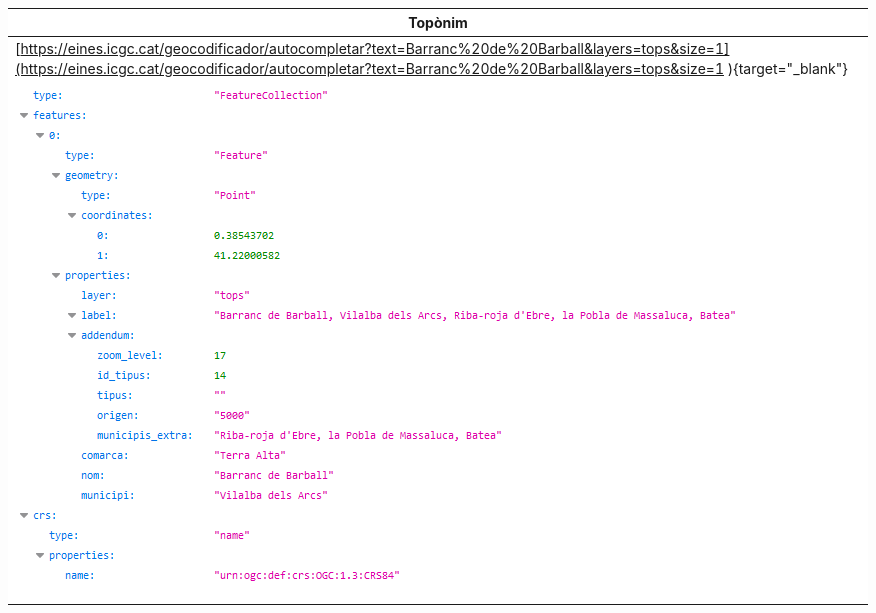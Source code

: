 
|Topònim|
|---|
|[https://eines.icgc.cat/geocodificador/autocompletar?text=Barranc%20de%20Barball&layers=tops&size=1](https://eines.icgc.cat/geocodificador/autocompletar?text=Barranc%20de%20Barball&layers=tops&size=1   ){target="_blank"}
![](img\autocompletar-tops.png)|


